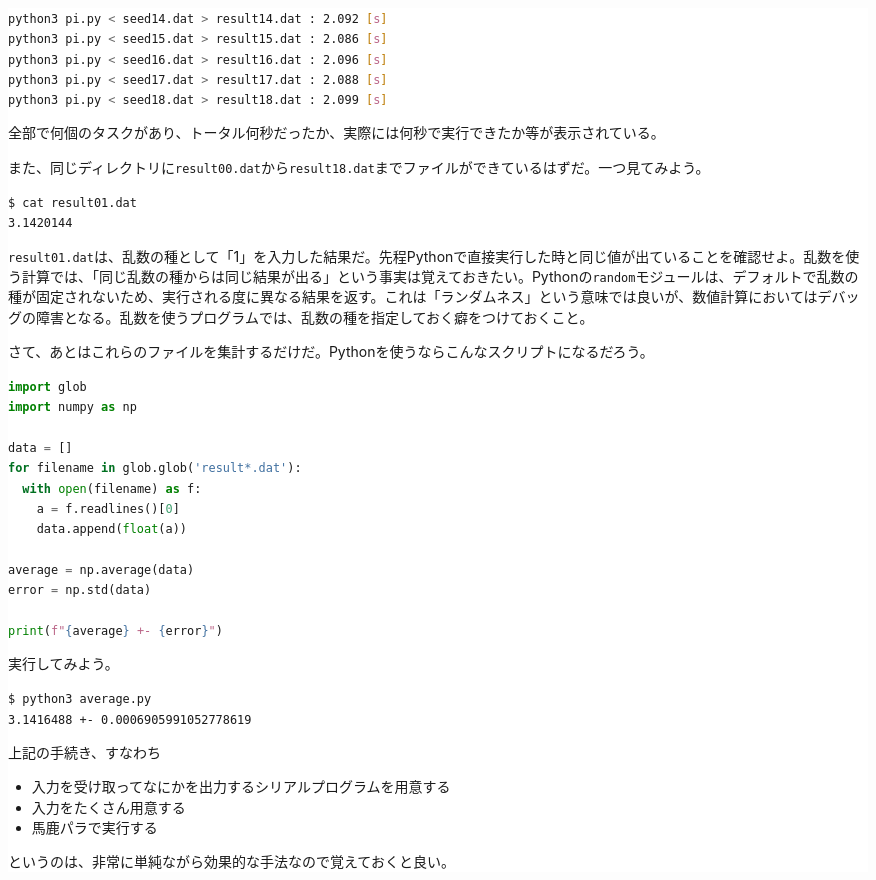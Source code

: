 ```sh
python3 pi.py < seed14.dat > result14.dat : 2.092 [s]
python3 pi.py < seed15.dat > result15.dat : 2.086 [s]
python3 pi.py < seed16.dat > result16.dat : 2.096 [s]
python3 pi.py < seed17.dat > result17.dat : 2.088 [s]
python3 pi.py < seed18.dat > result18.dat : 2.099 [s]
```

全部で何個のタスクがあり、トータル何秒だったか、実際には何秒で実行できたか等が表示されている。

また、同じディレクトリに`result00.dat`から`result18.dat`までファイルができているはずだ。一つ見てみよう。

```sh
$ cat result01.dat
3.1420144
```

`result01.dat`は、乱数の種として「1」を入力した結果だ。先程Pythonで直接実行した時と同じ値が出ていることを確認せよ。乱数を使う計算では、「同じ乱数の種からは同じ結果が出る」という事実は覚えておきたい。Pythonの`random`モジュールは、デフォルトで乱数の種が固定されないため、実行される度に異なる結果を返す。これは「ランダムネス」という意味では良いが、数値計算においてはデバッグの障害となる。乱数を使うプログラムでは、乱数の種を指定しておく癖をつけておくこと。

さて、あとはこれらのファイルを集計するだけだ。Pythonを使うならこんなスクリプトになるだろう。

```py
import glob
import numpy as np

data = []
for filename in glob.glob('result*.dat'):
  with open(filename) as f:
    a = f.readlines()[0]
    data.append(float(a))

average = np.average(data)
error = np.std(data)

print(f"{average} +- {error}")
```

実行してみよう。

```sh
$ python3 average.py
3.1416488 +- 0.0006905991052778619
```

上記の手続き、すなわち

* 入力を受け取ってなにかを出力するシリアルプログラムを用意する
* 入力をたくさん用意する
* 馬鹿パラで実行する

というのは、非常に単純ながら効果的な手法なので覚えておくと良い。
